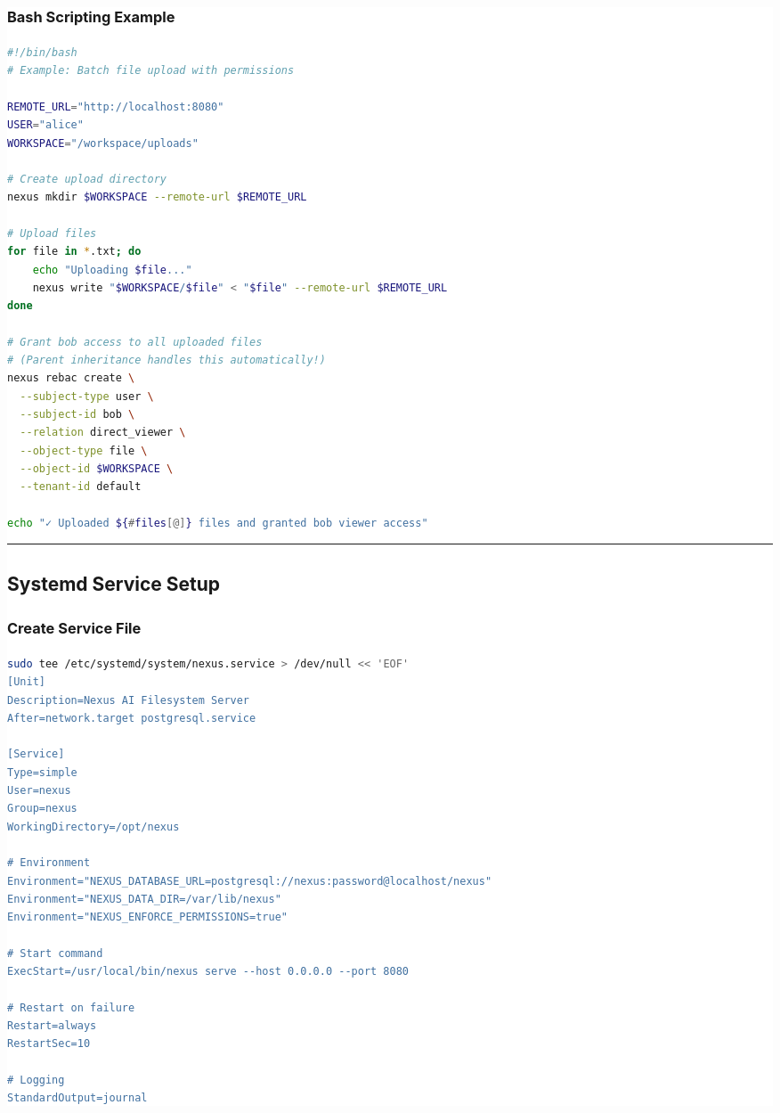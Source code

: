 ### Bash Scripting Example

```bash
#!/bin/bash
# Example: Batch file upload with permissions

REMOTE_URL="http://localhost:8080"
USER="alice"
WORKSPACE="/workspace/uploads"

# Create upload directory
nexus mkdir $WORKSPACE --remote-url $REMOTE_URL

# Upload files
for file in *.txt; do
    echo "Uploading $file..."
    nexus write "$WORKSPACE/$file" < "$file" --remote-url $REMOTE_URL
done

# Grant bob access to all uploaded files
# (Parent inheritance handles this automatically!)
nexus rebac create \
  --subject-type user \
  --subject-id bob \
  --relation direct_viewer \
  --object-type file \
  --object-id $WORKSPACE \
  --tenant-id default

echo "✓ Uploaded ${#files[@]} files and granted bob viewer access"
```

---

## Systemd Service Setup

### Create Service File

```bash
sudo tee /etc/systemd/system/nexus.service > /dev/null << 'EOF'
[Unit]
Description=Nexus AI Filesystem Server
After=network.target postgresql.service

[Service]
Type=simple
User=nexus
Group=nexus
WorkingDirectory=/opt/nexus

# Environment
Environment="NEXUS_DATABASE_URL=postgresql://nexus:password@localhost/nexus"
Environment="NEXUS_DATA_DIR=/var/lib/nexus"
Environment="NEXUS_ENFORCE_PERMISSIONS=true"

# Start command
ExecStart=/usr/local/bin/nexus serve --host 0.0.0.0 --port 8080

# Restart on failure
Restart=always
RestartSec=10

# Logging
StandardOutput=journal
```